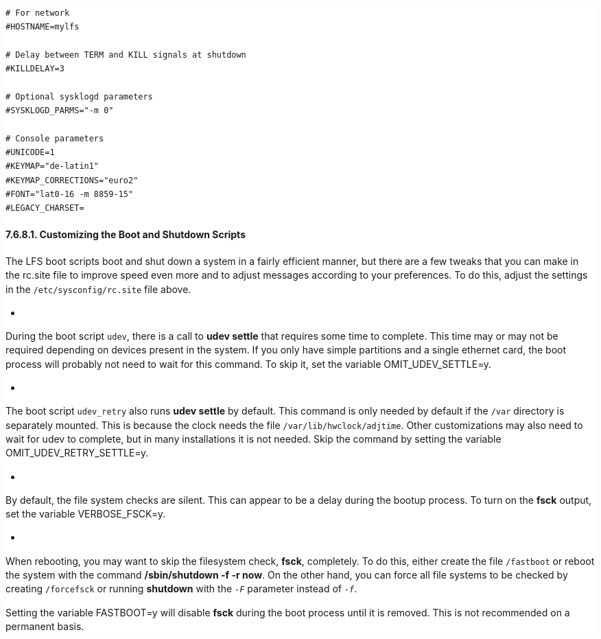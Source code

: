     # For network
    #HOSTNAME=mylfs

    # Delay between TERM and KILL signals at shutdown
    #KILLDELAY=3

    # Optional sysklogd parameters
    #SYSKLOGD_PARMS="-m 0"

    # Console parameters
    #UNICODE=1
    #KEYMAP="de-latin1"
    #KEYMAP_CORRECTIONS="euro2"
    #FONT="lat0-16 -m 8859-15"
    #LEGACY_CHARSET=



#### 7.6.8.1. Customizing the Boot and Shutdown Scripts

The LFS boot scripts boot and shut down a system in a fairly efficient manner, but there are a few tweaks that you can make in the rc.site file to improve speed even more and to adjust messages according to your preferences. To do this, adjust the settings in the `/etc/sysconfig/rc.site` file above.

-
During the boot script `udev`, there is a call to **udev settle** that requires some time to complete. This time may or may not be required depending on devices present in the system. If you only have simple partitions and a single ethernet card, the boot process will probably not need to wait for this command. To skip it, set the variable OMIT_UDEV_SETTLE=y.

-
The boot script `udev_retry` also runs **udev settle** by default. This command is only needed by default if the `/var` directory is separately mounted. This is because the clock needs the file `/var/lib/hwclock/adjtime`. Other customizations may also need to wait for udev to complete, but in many installations it is not needed. Skip the command by setting the variable OMIT_UDEV_RETRY_SETTLE=y.

-
By default, the file system checks are silent. This can appear to be a delay during the bootup process. To turn on the **fsck** output, set the variable VERBOSE_FSCK=y.

-
When rebooting, you may want to skip the filesystem check, **fsck**, completely. To do this, either create the file `/fastboot` or reboot the system with the command **/sbin/shutdown -f -r now**. On the other hand, you can force all file systems to be checked by creating `/forcefsck` or running **shutdown** with the *`-F`* parameter instead of *`-f`*.

Setting the variable FASTBOOT=y will disable **fsck** during the boot process until it is removed. This is not recommended on a permanent basis.
